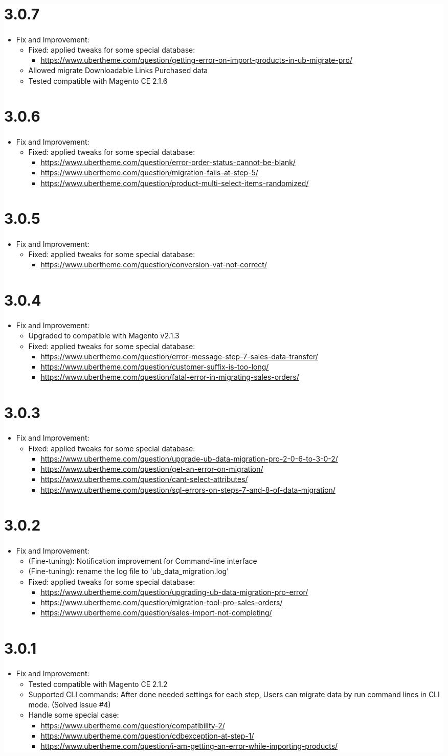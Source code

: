 3.0.7
=====
* Fix and Improvement:
    * Fixed: applied tweaks for some special database:
        - https://www.ubertheme.com/question/getting-error-on-import-products-in-ub-migrate-pro/
    * Allowed migrate Downloadable Links Purchased data
    * Tested compatible with Magento CE 2.1.6
        
3.0.6
=====
* Fix and Improvement:
    * Fixed: applied tweaks for some special database:
        - https://www.ubertheme.com/question/error-order-status-cannot-be-blank/
        - https://www.ubertheme.com/question/migration-fails-at-step-5/
        - https://www.ubertheme.com/question/product-multi-select-items-randomized/
        
3.0.5
=====
* Fix and Improvement:
    * Fixed: applied tweaks for some special database:
        - https://www.ubertheme.com/question/conversion-vat-not-correct/
        
3.0.4
=====
* Fix and Improvement:
    * Upgraded to compatible with Magento v2.1.3    
    * Fixed: applied tweaks for some special database:
        - https://www.ubertheme.com/question/error-message-step-7-sales-data-transfer/
        - https://www.ubertheme.com/question/customer-suffix-is-too-long/
        - https://www.ubertheme.com/question/fatal-error-in-migrating-sales-orders/

3.0.3
=====
* Fix and Improvement:
    * Fixed: applied tweaks for some special database:
        - https://www.ubertheme.com/question/upgrade-ub-data-migration-pro-2-0-6-to-3-0-2/
        - https://www.ubertheme.com/question/get-an-error-on-migration/
        - https://www.ubertheme.com/question/cant-select-attributes/
        - https://www.ubertheme.com/question/sql-errors-on-steps-7-and-8-of-data-migration/
        
3.0.2
=====
* Fix and Improvement:
    * (Fine-tuning): Notification improvement for Command-line interface
    * (Fine-tuning): rename the log file to 'ub_data_migration.log'
    * Fixed: applied tweaks for some special database:
        - https://www.ubertheme.com/question/upgrading-ub-data-migration-pro-error/
        - https://www.ubertheme.com/question/migration-tool-pro-sales-orders/
        - https://www.ubertheme.com/question/sales-import-not-completing/
        
3.0.1
=====
* Fix and Improvement:
    * Tested compatible with Magento CE 2.1.2
    * Supported CLI commands:  After done needed settings for each step, Users can migrate data by run command lines in CLI mode. (Solved issue #4)
    * Handle some special case: 
        * https://www.ubertheme.com/question/compatibility-2/
        * https://www.ubertheme.com/question/cdbexception-at-step-1/
        * https://www.ubertheme.com/question/i-am-getting-an-error-while-importing-products/
    